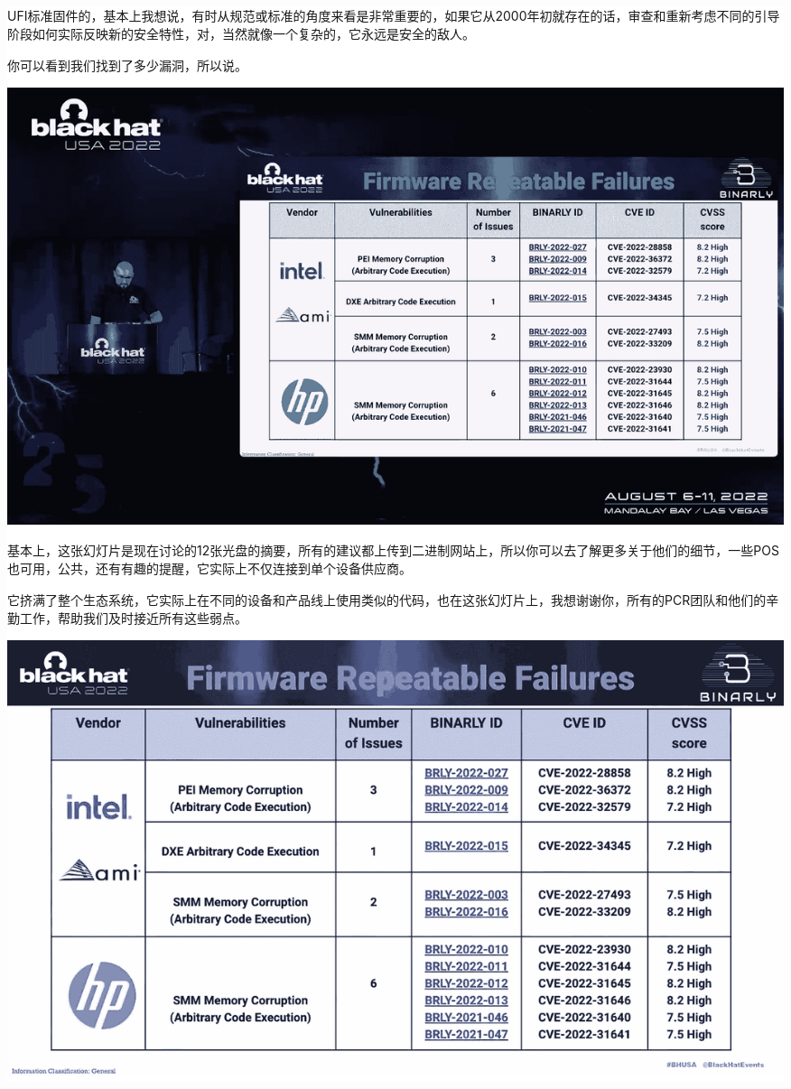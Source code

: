UFI标准固件的，基本上我想说，有时从规范或标准的角度来看是非常重要的，如果它从2000年初就存在的话，审查和重新考虑不同的引导阶段如何实际反映新的安全特性，对，当然就像一个复杂的，它永远是安全的敌人。

你可以看到我们找到了多少漏洞，所以说。

![](img/0a447b6d3c74c43aa98a559bee7aef46_22.png)

基本上，这张幻灯片是现在讨论的12张光盘的摘要，所有的建议都上传到二进制网站上，所以你可以去了解更多关于他们的细节，一些POS也可用，公共，还有有趣的提醒，它实际上不仅连接到单个设备供应商。

它挤满了整个生态系统，它实际上在不同的设备和产品线上使用类似的代码，也在这张幻灯片上，我想谢谢你，所有的PCR团队和他们的辛勤工作，帮助我们及时接近所有这些弱点。



![](img/0a447b6d3c74c43aa98a559bee7aef46_24.png)
